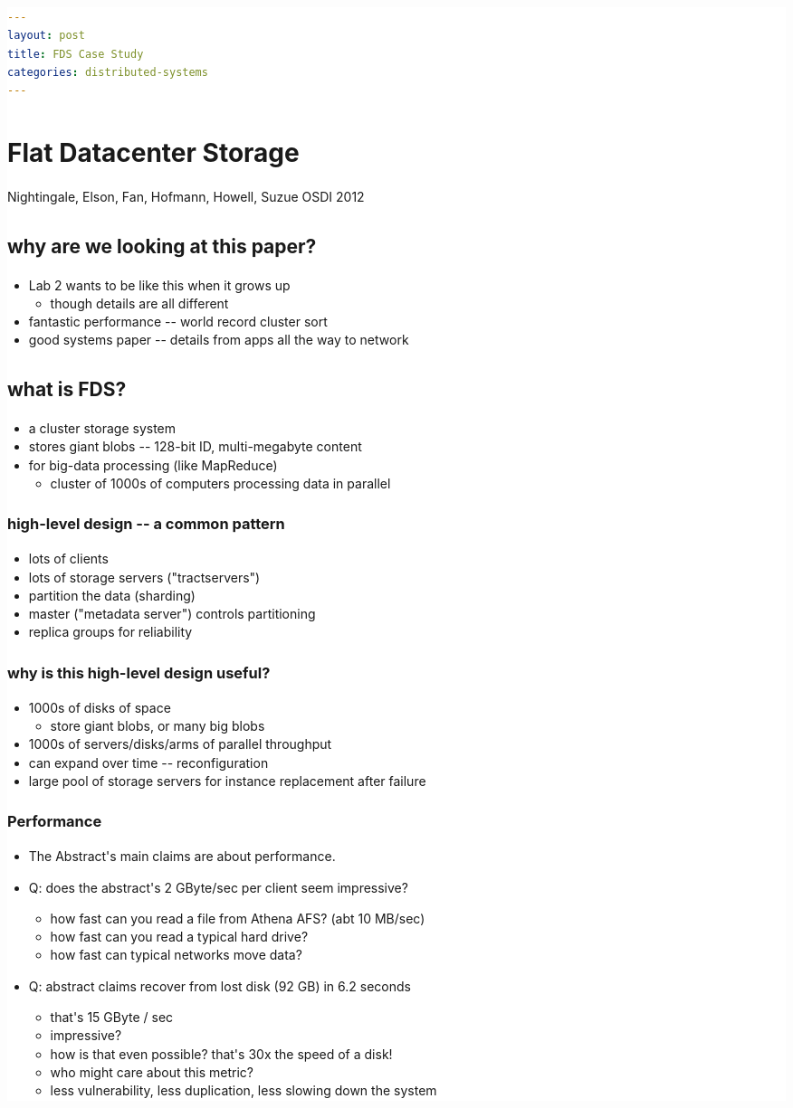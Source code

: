 ```yaml
---
layout: post
title: FDS Case Study
categories: distributed-systems
---
```


# Flat Datacenter Storage
Nightingale, Elson, Fan, Hofmann, Howell, Suzue
OSDI 2012
    
## why are we looking at this paper?
- Lab 2 wants to be like this when it grows up
  - though details are all different
- fantastic performance -- world record cluster sort
- good systems paper -- details from apps all the way to network

## what is FDS?
- a cluster storage system
- stores giant blobs -- 128-bit ID, multi-megabyte content
- for big-data processing (like MapReduce)
  - cluster of 1000s of computers processing data in parallel

### high-level design -- a common pattern
- lots of clients
- lots of storage servers ("tractservers")
- partition the data (sharding)
- master ("metadata server") controls partitioning
- replica groups for reliability

### why is this high-level design useful?
- 1000s of disks of space
  - store giant blobs, or many big blobs
- 1000s of servers/disks/arms of parallel throughput
- can expand over time -- reconfiguration
- large pool of storage servers for instance replacement after failure

### Performance
- The Abstract's main claims are about performance.

- Q: does the abstract's 2 GByte/sec per client seem impressive?
  - how fast can you read a file from Athena AFS? (abt 10 MB/sec)
  - how fast can you read a typical hard drive?
  - how fast can typical networks move data?

- Q: abstract claims recover from lost disk (92 GB) in 6.2 seconds
  - that's 15 GByte / sec
  - impressive?
  - how is that even possible? that's 30x the speed of a disk!
  - who might care about this metric?
  - less vulnerability, less duplication, less slowing down the system
